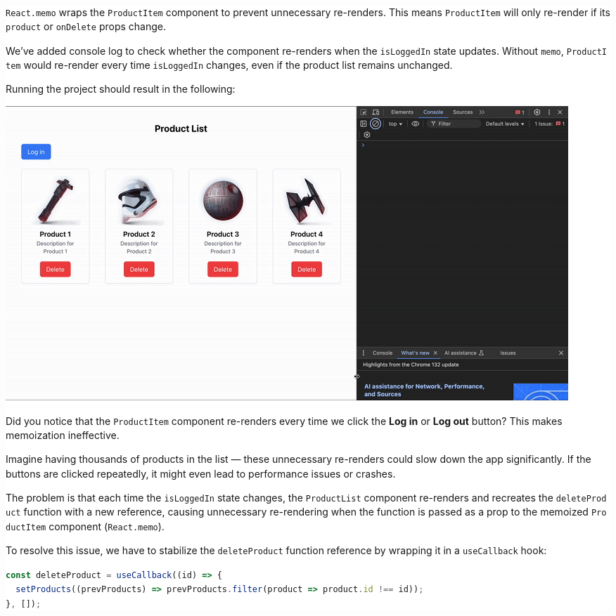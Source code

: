 `React.memo` wraps the `ProductItem` component to prevent unnecessary re-renders. This means `ProductItem` will only re-render if its `product` or `onDelete` props change.

We’ve added console log to check whether the component re-renders when the `isLoggedIn` state updates. Without `memo`, `ProductItem` would re-render every time `isLoggedIn` changes, even if the product list remains unchanged.

Running the project should result in the following:

![`useCallback` Example](/assets/image/blog.logrocket.com/react-usecallback/usecallback-example-1.webp)

Did you notice that the `ProductItem` component re-renders every time we click the **Log in** or **Log out** button? This makes memoization ineffective.

Imagine having thousands of products in the list — these unnecessary re-renders could slow down the app significantly. If the buttons are clicked repeatedly, it might even lead to performance issues or crashes.

The problem is that each time the `isLoggedIn` state changes, the `ProductList` component re-renders and recreates the `deleteProduct` function with a new reference, causing unnecessary re-rendering when the function is passed as a prop to the memoized `ProductItem` component (`React.memo`).

To resolve this issue, we have to stabilize the `deleteProduct` function reference by wrapping it in a `useCallback` hook:

```jsx
const deleteProduct = useCallback((id) => {
  setProducts((prevProducts) => prevProducts.filter(product => product.id !== id));
}, []);
```
